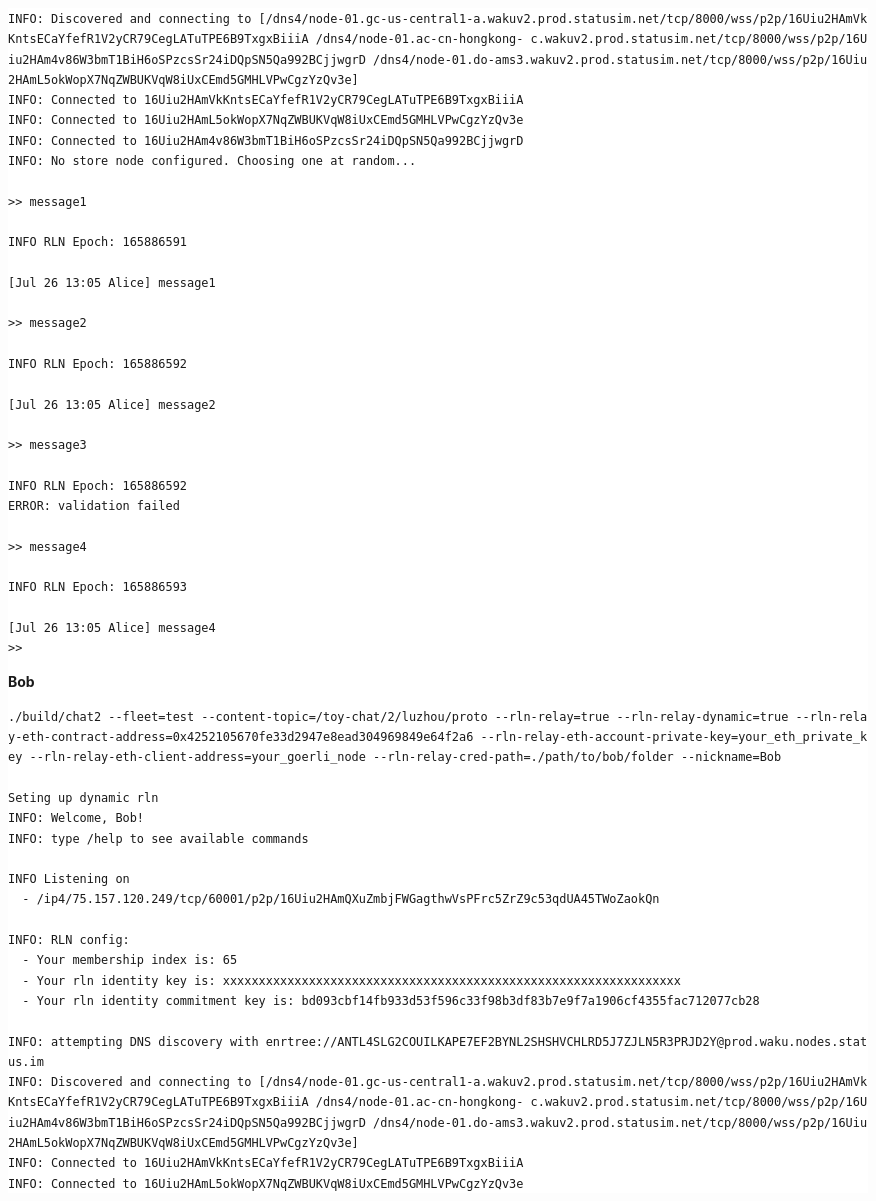 ``` 
INFO: Discovered and connecting to [/dns4/node-01.gc-us-central1-a.wakuv2.prod.statusim.net/tcp/8000/wss/p2p/16Uiu2HAmVkKntsECaYfefR1V2yCR79CegLATuTPE6B9TxgxBiiiA /dns4/node-01.ac-cn-hongkong- c.wakuv2.prod.statusim.net/tcp/8000/wss/p2p/16Uiu2HAm4v86W3bmT1BiH6oSPzcsSr24iDQpSN5Qa992BCjjwgrD /dns4/node-01.do-ams3.wakuv2.prod.statusim.net/tcp/8000/wss/p2p/16Uiu2HAmL5okWopX7NqZWBUKVqW8iUxCEmd5GMHLVPwCgzYzQv3e]
INFO: Connected to 16Uiu2HAmVkKntsECaYfefR1V2yCR79CegLATuTPE6B9TxgxBiiiA
INFO: Connected to 16Uiu2HAmL5okWopX7NqZWBUKVqW8iUxCEmd5GMHLVPwCgzYzQv3e
INFO: Connected to 16Uiu2HAm4v86W3bmT1BiH6oSPzcsSr24iDQpSN5Qa992BCjjwgrD
INFO: No store node configured. Choosing one at random...

>> message1

INFO RLN Epoch: 165886591

[Jul 26 13:05 Alice] message1

>> message2

INFO RLN Epoch: 165886592

[Jul 26 13:05 Alice] message2

>> message3

INFO RLN Epoch: 165886592
ERROR: validation failed

>> message4

INFO RLN Epoch: 165886593

[Jul 26 13:05 Alice] message4
>> 
```

**Bob**
``` 
./build/chat2 --fleet=test --content-topic=/toy-chat/2/luzhou/proto --rln-relay=true --rln-relay-dynamic=true --rln-relay-eth-contract-address=0x4252105670fe33d2947e8ead304969849e64f2a6 --rln-relay-eth-account-private-key=your_eth_private_key --rln-relay-eth-client-address=your_goerli_node --rln-relay-cred-path=./path/to/bob/folder --nickname=Bob

Seting up dynamic rln
INFO: Welcome, Bob!
INFO: type /help to see available commands

INFO Listening on 
  - /ip4/75.157.120.249/tcp/60001/p2p/16Uiu2HAmQXuZmbjFWGagthwVsPFrc5ZrZ9c53qdUA45TWoZaokQn

INFO: RLN config:
  - Your membership index is: 65
  - Your rln identity key is: xxxxxxxxxxxxxxxxxxxxxxxxxxxxxxxxxxxxxxxxxxxxxxxxxxxxxxxxxxxxxxxx
  - Your rln identity commitment key is: bd093cbf14fb933d53f596c33f98b3df83b7e9f7a1906cf4355fac712077cb28

INFO: attempting DNS discovery with enrtree://ANTL4SLG2COUILKAPE7EF2BYNL2SHSHVCHLRD5J7ZJLN5R3PRJD2Y@prod.waku.nodes.status.im
INFO: Discovered and connecting to [/dns4/node-01.gc-us-central1-a.wakuv2.prod.statusim.net/tcp/8000/wss/p2p/16Uiu2HAmVkKntsECaYfefR1V2yCR79CegLATuTPE6B9TxgxBiiiA /dns4/node-01.ac-cn-hongkong- c.wakuv2.prod.statusim.net/tcp/8000/wss/p2p/16Uiu2HAm4v86W3bmT1BiH6oSPzcsSr24iDQpSN5Qa992BCjjwgrD /dns4/node-01.do-ams3.wakuv2.prod.statusim.net/tcp/8000/wss/p2p/16Uiu2HAmL5okWopX7NqZWBUKVqW8iUxCEmd5GMHLVPwCgzYzQv3e]
INFO: Connected to 16Uiu2HAmVkKntsECaYfefR1V2yCR79CegLATuTPE6B9TxgxBiiiA
INFO: Connected to 16Uiu2HAmL5okWopX7NqZWBUKVqW8iUxCEmd5GMHLVPwCgzYzQv3e
```